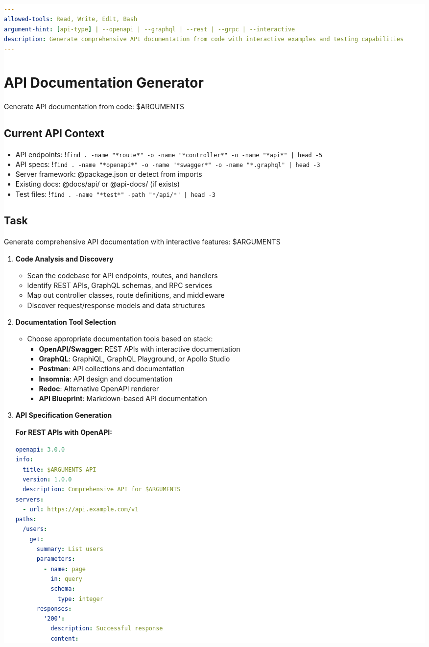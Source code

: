 ```yaml
---
allowed-tools: Read, Write, Edit, Bash
argument-hint: [api-type] | --openapi | --graphql | --rest | --grpc | --interactive
description: Generate comprehensive API documentation from code with interactive examples and testing capabilities
---
```


# API Documentation Generator

Generate API documentation from code: $ARGUMENTS

## Current API Context

- API endpoints: !`find . -name "*route*" -o -name "*controller*" -o -name "*api*" | head -5`
- API specs: !`find . -name "*openapi*" -o -name "*swagger*" -o -name "*.graphql" | head -3`
- Server framework: @package.json or detect from imports
- Existing docs: @docs/api/ or @api-docs/ (if exists)
- Test files: !`find . -name "*test*" -path "*/api/*" | head -3`

## Task

Generate comprehensive API documentation with interactive features: $ARGUMENTS

1. **Code Analysis and Discovery**
   - Scan the codebase for API endpoints, routes, and handlers
   - Identify REST APIs, GraphQL schemas, and RPC services
   - Map out controller classes, route definitions, and middleware
   - Discover request/response models and data structures

2. **Documentation Tool Selection**
   - Choose appropriate documentation tools based on stack:
     - **OpenAPI/Swagger**: REST APIs with interactive documentation
     - **GraphQL**: GraphiQL, GraphQL Playground, or Apollo Studio
     - **Postman**: API collections and documentation
     - **Insomnia**: API design and documentation
     - **Redoc**: Alternative OpenAPI renderer
     - **API Blueprint**: Markdown-based API documentation

3. **API Specification Generation**
   
   **For REST APIs with OpenAPI:**
   ```yaml
   openapi: 3.0.0
   info:
     title: $ARGUMENTS API
     version: 1.0.0
     description: Comprehensive API for $ARGUMENTS
   servers:
     - url: https://api.example.com/v1
   paths:
     /users:
       get:
         summary: List users
         parameters:
           - name: page
             in: query
             schema:
               type: integer
         responses:
           '200':
             description: Successful response
             content:
   ```